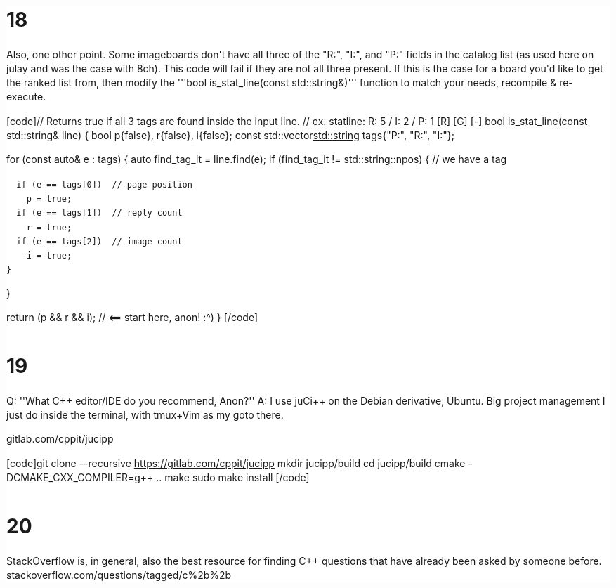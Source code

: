 # 18
Also, one other point. Some imageboards don't have all three of the "R:", "I:", and "P:" fields in the catalog list (as used here on julay and was the case with 8ch). This code will fail if they are not all three present. If this is the case for a board you'd like to get the ranked list from, then modify the '''bool is_stat_line(const std::string&)''' function to match your needs, recompile & re-execute.

[code]// Returns true if all 3 tags are found inside the input line.
// ex. statline:    R: 5 / I: 2 / P: 1 [R] [G] [-]
bool is_stat_line(const std::string& line)
{
  bool p{false}, r{false}, i{false};
  const std::vector<std::string> tags{"P:", "R:", "I:"};

  for (const auto& e : tags) {
    auto find_tag_it = line.find(e);
    if (find_tag_it != std::string::npos) {  // we have a tag

      if (e == tags[0])  // page position
        p = true;
      if (e == tags[1])  // reply count
        r = true;
      if (e == tags[2])  // image count
        i = true;
    }
  }

  return (p && r && i);  // <== start here, anon! :^)
}
[/code]

# 19
Q: ''What C++ editor/IDE do you recommend, Anon?''
A: I use juCi++ on the Debian derivative, Ubuntu. Big project management I just do inside the terminal, with tmux+Vim as my goto there.

gitlab.com/cppit/jucipp

[code]git clone --recursive https://gitlab.com/cppit/jucipp
mkdir jucipp/build
cd jucipp/build
cmake -DCMAKE_CXX_COMPILER=g++ ..
make
sudo make install
[/code]

# 20
StackOverflow is, in general, also the best resource for finding C++ questions that have already been asked by someone before.
stackoverflow.com/questions/tagged/c%2b%2b
